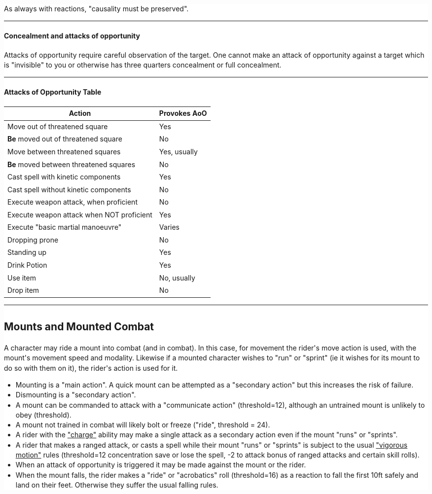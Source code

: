 As always with reactions, "causality must be preserved".

___
#### Concealment and attacks of opportunity

Attacks of opportunity require careful observation of the target. One cannot make an attack of opportunity against a target which is "invisible" to you or otherwise has three quarters concealment or full concealment.

___
#### Attacks of Opportunity Table

|Action|Provokes AoO|
|-|-|
|Move out of threatened square|Yes|
|**Be** moved out of threatened square|No|
|Move between threatened squares|Yes, usually|
|**Be** moved between threatened squares|No|
|Cast spell with kinetic components|Yes|
|Cast spell without kinetic components|No|
|Execute weapon attack, when proficient|No|
|Execute weapon attack when NOT proficient|Yes|
|Execute "basic martial manoeuvre"|Varies|
|Dropping prone|No|
|Standing up|Yes|
|Drink Potion|Yes|
|Use item|No, usually|
|Drop item|No|

___
## Mounts and Mounted Combat

A character may ride a mount into combat (and in combat). In this case, for movement the rider's move action is used, with the mount's movement speed and modality. Likewise if a mounted character wishes to "run" or "sprint" (ie it wishes for its mount to do so with them on it), the rider's action is used for it.

- Mounting is a "main action". A quick mount can be attempted as a "secondary action" but this increases the risk of failure.
- Dismounting is a "secondary action".
- A mount can be commanded to attack with a "communicate action" (threshold=12), although an untrained mount is unlikely to obey (threshold).
- A mount not trained in combat will likely bolt or freeze ("ride", threshold = 24).
- A rider with the ["charge"](06-abilities.md#charge) ability may make a single attack as a secondary action even if the mount "runs" or "sprints".
- A rider that makes a ranged attack, or casts a spell while their mount "runs" or "sprints" is subject to the usual ["vigorous motion"](03-movement-exploration.md#vigorous-motion) rules (threshold=12 concentration save or lose the spell, -2 to attack bonus of ranged attacks and certain skill rolls).
- When an attack of opportunity is triggered it may be made against the mount or the rider.
- When the mount falls, the rider makes a "ride" or "acrobatics" roll (threshold=16) as a reaction to fall the first 10ft safely and land on their feet. Otherwise they suffer the usual falling rules.
